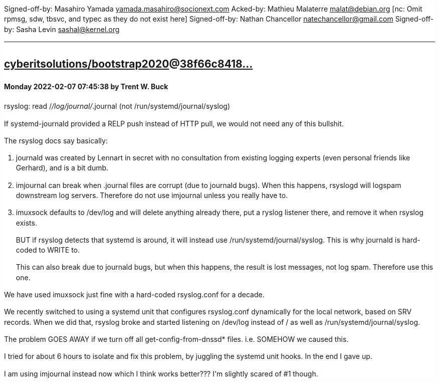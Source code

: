 Signed-off-by: Masahiro Yamada <yamada.masahiro@socionext.com>
Acked-by: Mathieu Malaterre <malat@debian.org>
[nc: Omit rpmsg, sdw, tbsvc, and typec as they do not exist here]
Signed-off-by: Nathan Chancellor <natechancellor@gmail.com>
Signed-off-by: Sasha Levin <sashal@kernel.org>

---
## [cyberitsolutions/bootstrap2020](https://github.com/cyberitsolutions/bootstrap2020)@[38f66c8418...](https://github.com/cyberitsolutions/bootstrap2020/commit/38f66c8418d449d82aed7a476584f702c63febc2)
#### Monday 2022-02-07 07:45:38 by Trent W. Buck

rsyslog: read /*/log/journal/*.journal (not /run/systemd/journal/syslog)

If systemd-journald provided a RELP push instead of HTTP pull,
we would not need any of this bullshit.

The rsyslog docs say basically:

  1. journald was created by Lennart in secret with no consultation
     from existing logging experts (even personal friends like Gerhard),
     and is a bit dumb.

  2. imjournal can break when .journal files are corrupt (due to journald bugs).
     When this happens, rsyslogd will logspam downstream log servers.
     Therefore do not use imjournal unless you really have to.

  3. imuxsock defaults to /dev/log and will delete anything already
     there, put a ryslog listener there, and remove it when rsyslog
     exists.

     BUT if rsyslog detects that systemd is around,
     it will instead use /run/systemd/journal/syslog.
     This is why journald is hard-coded to WRITE to.

     This can also break due to journald bugs, but
     when this happens, the result is lost messages, not log spam.
     Therefore use this one.

We have used imuxsock just fine with a hard-coded rsyslog.conf for a decade.

We recently switched to using a systemd unit that configures
rsyslog.conf dynamically for the local network, based on SRV records.
When we did that, rsyslog broke and started listening on /dev/log
instead of / as well as /run/systemd/journal/syslog.

The problem GOES AWAY if we turn off all get-config-from-dnssd* files.
i.e. SOMEHOW we caused this.

I tried for about 6 hours to isolate and fix this problem, by
juggling the systemd unit hooks.  In the end I gave up.

I am using imjournal instead now which I think works better???
I'm slightly scared of #1 though.


[MSDN]: https://docs.microsoft.com/en-us/cpp/build/reference/eh-exception-handling-model